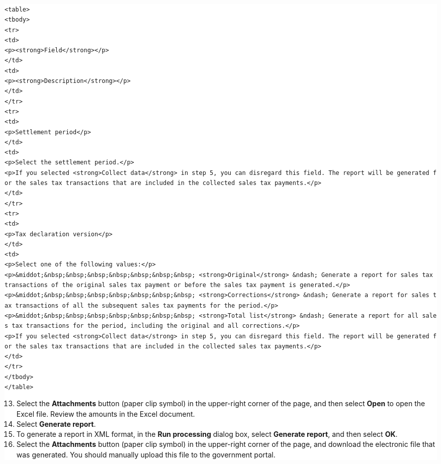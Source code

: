     <table>
    <tbody>
    <tr>
    <td>
    <p><strong>Field</strong></p>
    </td>
    <td>
    <p><strong>Description</strong></p>
    </td>
    </tr>
    <tr>
    <td>
    <p>Settlement period</p>
    </td>
    <td>
    <p>Select the settlement period.</p>
    <p>If you selected <strong>Collect data</strong> in step 5, you can disregard this field. The report will be generated for the sales tax transactions that are included in the collected sales tax payments.</p>
    </td>
    </tr>
    <tr>
    <td>
    <p>Tax declaration version</p>
    </td>
    <td>
    <p>Select one of the following values:</p>
    <p>&middot;&nbsp;&nbsp;&nbsp;&nbsp;&nbsp;&nbsp;&nbsp; <strong>Original</strong> &ndash; Generate a report for sales tax transactions of the original sales tax payment or before the sales tax payment is generated.</p>
    <p>&middot;&nbsp;&nbsp;&nbsp;&nbsp;&nbsp;&nbsp;&nbsp; <strong>Corrections</strong> &ndash; Generate a report for sales tax transactions of all the subsequent sales tax payments for the period.</p>
    <p>&middot;&nbsp;&nbsp;&nbsp;&nbsp;&nbsp;&nbsp;&nbsp; <strong>Total list</strong> &ndash; Generate a report for all sales tax transactions for the period, including the original and all corrections.</p>
    <p>If you selected <strong>Collect data</strong> in step 5, you can disregard this field. The report will be generated for the sales tax transactions that are included in the collected sales tax payments.</p>
    </td>
    </tr>
    </tbody>
    </table>

13. Select the **Attachments** button (paper clip symbol) in the upper-right corner of the page, and then select **Open** to open the Excel file. Review the amounts in the Excel document.
14. Select **Generate report**.
15. To generate a report in XML format, in the **Run processing** dialog box, select **Generate report**, and then select **OK**.
16. Select the **Attachments** button (paper clip symbol) in the upper-right corner of the page, and download the electronic file that was generated. You should manually upload this file to the government portal.
    